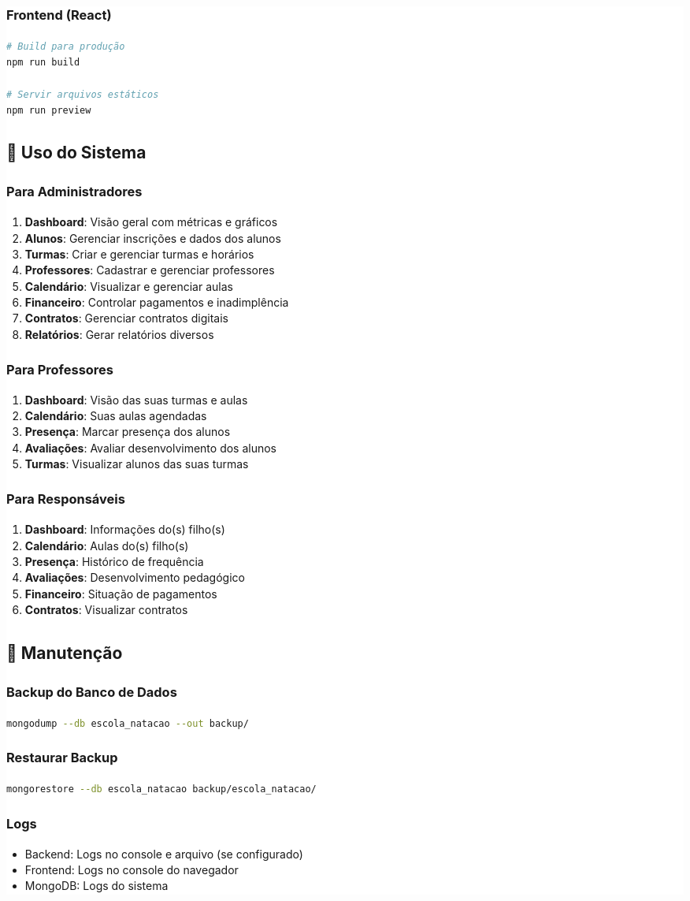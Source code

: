 ### Frontend (React)
```bash
# Build para produção
npm run build

# Servir arquivos estáticos
npm run preview
```

## 📱 Uso do Sistema

### Para Administradores
1. **Dashboard**: Visão geral com métricas e gráficos
2. **Alunos**: Gerenciar inscrições e dados dos alunos
3. **Turmas**: Criar e gerenciar turmas e horários
4. **Professores**: Cadastrar e gerenciar professores
5. **Calendário**: Visualizar e gerenciar aulas
6. **Financeiro**: Controlar pagamentos e inadimplência
7. **Contratos**: Gerenciar contratos digitais
8. **Relatórios**: Gerar relatórios diversos

### Para Professores
1. **Dashboard**: Visão das suas turmas e aulas
2. **Calendário**: Suas aulas agendadas
3. **Presença**: Marcar presença dos alunos
4. **Avaliações**: Avaliar desenvolvimento dos alunos
5. **Turmas**: Visualizar alunos das suas turmas

### Para Responsáveis
1. **Dashboard**: Informações do(s) filho(s)
2. **Calendário**: Aulas do(s) filho(s)
3. **Presença**: Histórico de frequência
4. **Avaliações**: Desenvolvimento pedagógico
5. **Financeiro**: Situação de pagamentos
6. **Contratos**: Visualizar contratos

## 🔧 Manutenção

### Backup do Banco de Dados
```bash
mongodump --db escola_natacao --out backup/
```

### Restaurar Backup
```bash
mongorestore --db escola_natacao backup/escola_natacao/
```

### Logs
- Backend: Logs no console e arquivo (se configurado)
- Frontend: Logs no console do navegador
- MongoDB: Logs do sistema
